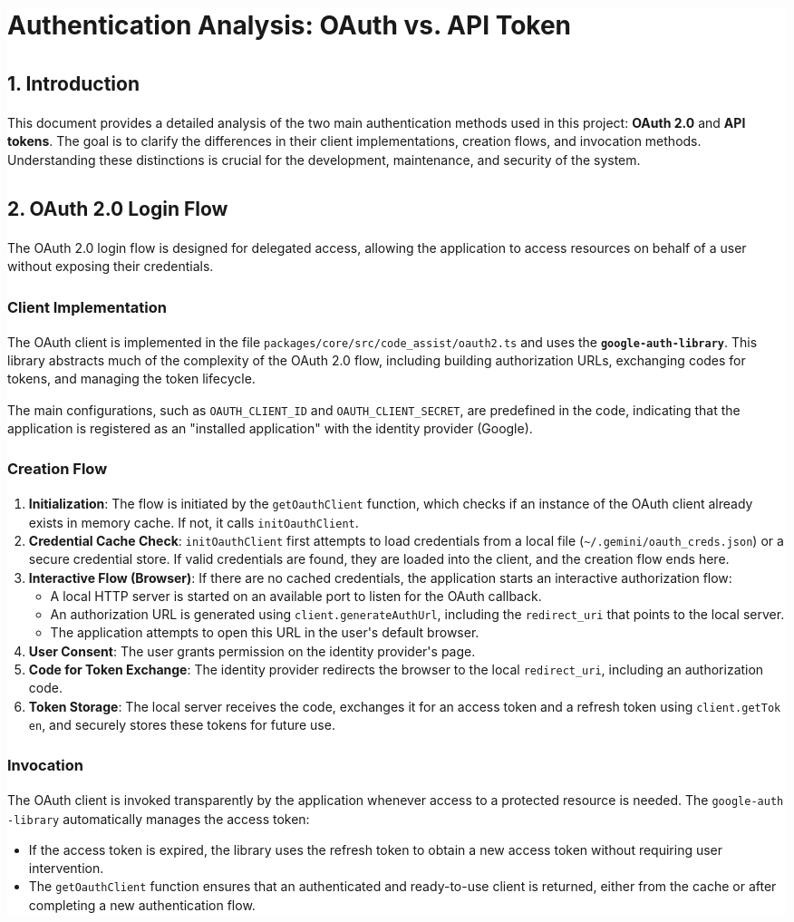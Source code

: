 # Authentication Analysis: OAuth vs. API Token

## 1. Introduction

This document provides a detailed analysis of the two main authentication methods used in this project: **OAuth 2.0** and **API tokens**. The goal is to clarify the differences in their client implementations, creation flows, and invocation methods. Understanding these distinctions is crucial for the development, maintenance, and security of the system.

## 2. OAuth 2.0 Login Flow

The OAuth 2.0 login flow is designed for delegated access, allowing the application to access resources on behalf of a user without exposing their credentials.

### Client Implementation

The OAuth client is implemented in the file `packages/core/src/code_assist/oauth2.ts` and uses the **`google-auth-library`**. This library abstracts much of the complexity of the OAuth 2.0 flow, including building authorization URLs, exchanging codes for tokens, and managing the token lifecycle.

The main configurations, such as `OAUTH_CLIENT_ID` and `OAUTH_CLIENT_SECRET`, are predefined in the code, indicating that the application is registered as an "installed application" with the identity provider (Google).

### Creation Flow

1.  **Initialization**: The flow is initiated by the `getOauthClient` function, which checks if an instance of the OAuth client already exists in memory cache. If not, it calls `initOauthClient`.
2.  **Credential Cache Check**: `initOauthClient` first attempts to load credentials from a local file (`~/.gemini/oauth_creds.json`) or a secure credential store. If valid credentials are found, they are loaded into the client, and the creation flow ends here.
3.  **Interactive Flow (Browser)**: If there are no cached credentials, the application starts an interactive authorization flow:
    *   A local HTTP server is started on an available port to listen for the OAuth callback.
    *   An authorization URL is generated using `client.generateAuthUrl`, including the `redirect_uri` that points to the local server.
    *   The application attempts to open this URL in the user's default browser.
4.  **User Consent**: The user grants permission on the identity provider's page.
5.  **Code for Token Exchange**: The identity provider redirects the browser to the local `redirect_uri`, including an authorization code.
6.  **Token Storage**: The local server receives the code, exchanges it for an access token and a refresh token using `client.getToken`, and securely stores these tokens for future use.

### Invocation

The OAuth client is invoked transparently by the application whenever access to a protected resource is needed. The `google-auth-library` automatically manages the access token:

*   If the access token is expired, the library uses the refresh token to obtain a new access token without requiring user intervention.
*   The `getOauthClient` function ensures that an authenticated and ready-to-use client is returned, either from the cache or after completing a new authentication flow.
